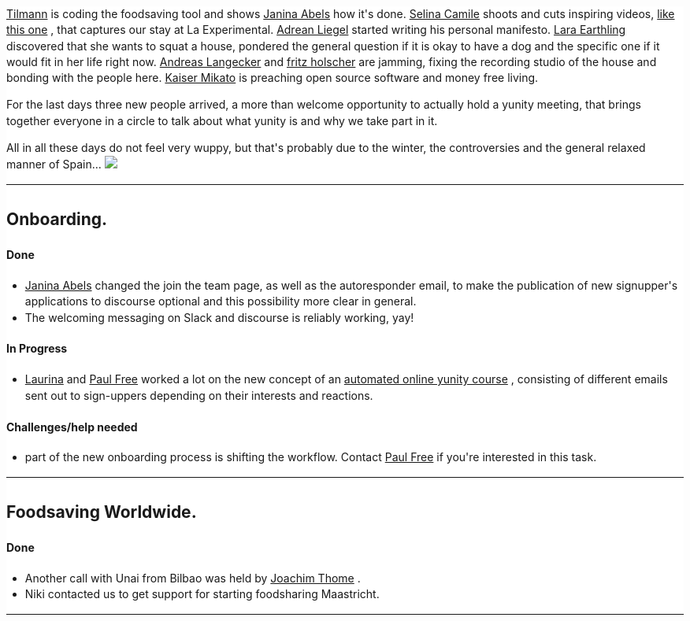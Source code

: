 [Tilmann](https://yunity.atlassian.net/wiki/display/~tiltec) is coding the foodsaving tool and shows [Janina Abels](https://yunity.atlassian.net/wiki/display/~Janina) how it's done. [Selina Camile](https://yunity.atlassian.net/wiki/display/~Selina) shoots and cuts inspiring videos, [like this one](https://www.youtube.com/watch?v=n16ja3YthfQ) , that captures our stay at La Experimental. [Adrean Liegel](https://yunity.atlassian.net/wiki/display/~Adrean) started writing his personal manifesto. [Lara Earthling](https://yunity.atlassian.net/wiki/display/~rose+earthling) discovered that she wants to squat a house, pondered the general question if it is okay to have a dog and the specific one if it would fit in her life right now. [Andreas Langecker](https://yunity.atlassian.net/wiki/display/~chandi) and [fritz holscher](https://yunity.atlassian.net/wiki/display/~fritz) are jamming, fixing the recording studio of the house and bonding with the people here. [Kaiser Mikato](https://yunity.atlassian.net/wiki/display/~nitram) is preaching open source software and money free living.

For the last days three new people arrived, a more than welcome opportunity to actually hold a yunity meeting, that brings together everyone in a circle to talk about what yunity is and why we take part in it.

All in all these days do not feel very wuppy, but that's probably due to the winter, the controversies and the general relaxed manner of Spain... ![](/user/themes/twentyfifteen/images/emoticons/wink.png)

* * *

## Onboarding.

#### Done

*   [Janina Abels](https://yunity.atlassian.net/wiki/display/~Janina) changed the join the team page, as well as the autoresponder email, to make the publication of new signupper's applications to discourse optional and this possibility more clear in general.
*   The welcoming messaging on Slack and discourse is reliably working, yay!

#### In Progress

*   [Laurina](https://yunity.atlassian.net/wiki/display/~laurina) and [Paul Free](https://yunity.atlassian.net/wiki/display/~Paul+Free) worked a lot on the new concept of an [automated online yunity course](https://yunity.atlassian.net/wiki/display/YUN/Automated+online+Onboarding+part) , consisting of different emails sent out to sign-uppers depending on their interests and reactions.

#### Challenges/help needed

*   part of the new onboarding process is shifting the workflow. Contact [Paul Free](https://yunity.atlassian.net/wiki/display/~Paul+Free) if you're interested in this task.

* * *

## Foodsaving Worldwide.

#### Done

*   Another call with Unai from Bilbao was held by [Joachim Thome](https://yunity.atlassian.net/wiki/display/~Joachim+Thome) .
*   Niki contacted us to get support for starting foodsharing Maastricht.

* * *
